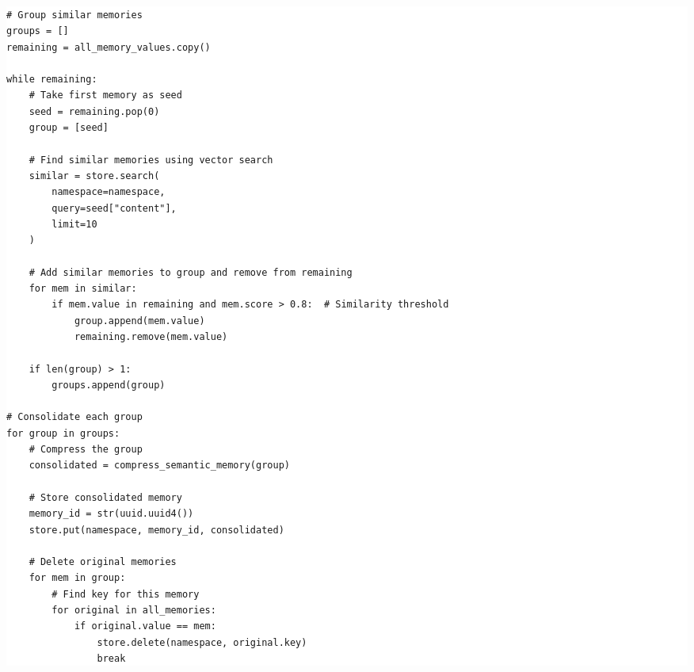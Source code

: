     # Group similar memories
    groups = []
    remaining = all_memory_values.copy()
    
    while remaining:
        # Take first memory as seed
        seed = remaining.pop(0)
        group = [seed]
        
        # Find similar memories using vector search
        similar = store.search(
            namespace=namespace,
            query=seed["content"],
            limit=10
        )
        
        # Add similar memories to group and remove from remaining
        for mem in similar:
            if mem.value in remaining and mem.score > 0.8:  # Similarity threshold
                group.append(mem.value)
                remaining.remove(mem.value)
        
        if len(group) > 1:
            groups.append(group)
    
    # Consolidate each group
    for group in groups:
        # Compress the group
        consolidated = compress_semantic_memory(group)
        
        # Store consolidated memory
        memory_id = str(uuid.uuid4())
        store.put(namespace, memory_id, consolidated)
        
        # Delete original memories
        for mem in group:
            # Find key for this memory
            for original in all_memories:
                if original.value == mem:
                    store.delete(namespace, original.key)
                    break
    